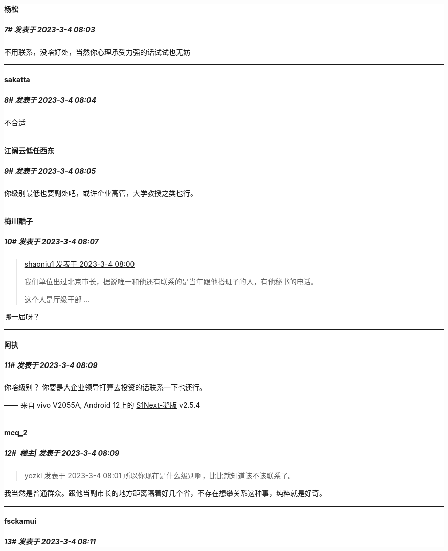 ####  杨松  
##### 7#       发表于 2023-3-4 08:03

不用联系，没啥好处，当然你心理承受力强的话试试也无妨

*****

####  sakatta  
##### 8#       发表于 2023-3-4 08:04

不合适

*****

####  江阔云低任西东  
##### 9#       发表于 2023-3-4 08:05

你级别最低也要副处吧，或许企业高管，大学教授之类也行。

*****

####  梅川酷子  
##### 10#       发表于 2023-3-4 08:07

<blockquote><a href="httphttps://bbs.saraba1st.com/2b/forum.php?mod=redirect&amp;goto=findpost&amp;pid=59959896&amp;ptid=2122402" target="_blank">shaoniu1 发表于 2023-3-4 08:00</a>

我们单位出过北京市长，据说唯一和他还有联系的是当年跟他搭班子的人，有他秘书的电话。

这个人是厅级干部 ...</blockquote>
哪一届呀？

*****

####  阿执  
##### 11#       发表于 2023-3-4 08:09

你啥级别？
你要是大企业领导打算去投资的话联系一下也还行。

—— 来自 vivo V2055A, Android 12上的 [S1Next-鹅版](https://github.com/ykrank/S1-Next/releases) v2.5.4

*****

####  mcq_2  
##### 12#         楼主| 发表于 2023-3-4 08:09

<blockquote>yozki 发表于 2023-3-4 08:01
所以你现在是什么级别啊，比比就知道该不该联系了。</blockquote>
我当然是普通群众。跟他当副市长的地方距离隔着好几个省，不存在想攀关系这种事，纯粹就是好奇。

*****

####  fsckamui  
##### 13#       发表于 2023-3-4 08:11
